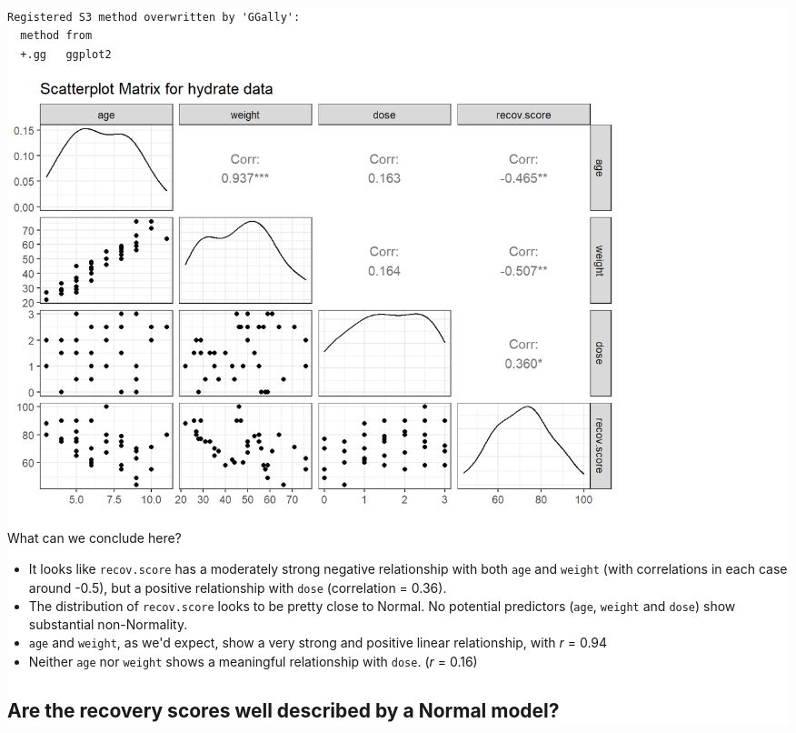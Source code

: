 ```
Registered S3 method overwritten by 'GGally':
  method from   
  +.gg   ggplot2
```

<img src="14_Dehydration_Recovery_Study_files/figure-html/c14_chunk10-1.png" width="672" />

What can we conclude here?

- It looks like `recov.score` has a moderately strong negative relationship with both `age` and `weight` (with correlations in each case around -0.5), but a positive relationship with `dose` (correlation = 0.36). 
- The distribution of `recov.score` looks to be pretty close to Normal. No potential predictors (`age`, `weight` and `dose`) show substantial non-Normality.
- `age` and `weight`, as we'd expect, show a very strong and positive linear relationship, with *r* = 0.94
- Neither `age` nor `weight` shows a meaningful relationship with `dose`. (*r* = 0.16)

## Are the recovery scores well described by a Normal model?
